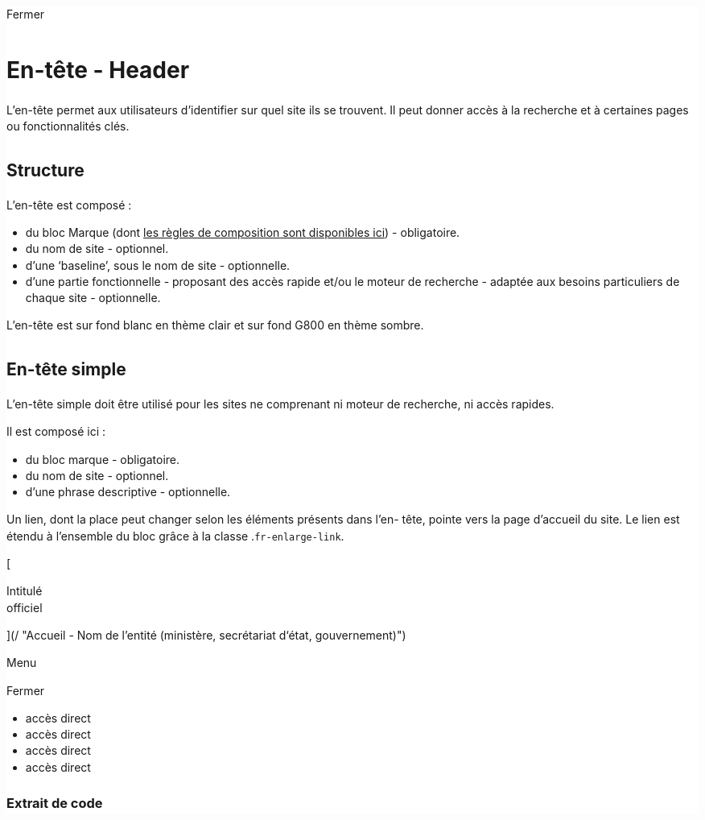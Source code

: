 Fermer

# En-tête - Header

L’en-tête permet aux utilisateurs d’identifier sur quel site ils se trouvent.
Il peut donner accès à la recherche et à certaines pages ou fonctionnalités
clés.

## Structure

L’en-tête est composé :

  * du bloc Marque (dont [les règles de composition sont disponibles ici](https://www.gouvernement.fr/marque-Etat)) - obligatoire.
  * du nom de site - optionnel.
  * d’une ‘baseline’, sous le nom de site - optionnelle.
  * d’une partie fonctionnelle - proposant des accès rapide et/ou le moteur de recherche - adaptée aux besoins particuliers de chaque site - optionnelle.

L’en-tête est sur fond blanc en thème clair et sur fond G800 en thème sombre.

## En-tête simple

L’en-tête simple doit être utilisé pour les sites ne comprenant ni moteur de
recherche, ni accès rapides.

Il est composé ici :

  * du bloc marque - obligatoire.
  * du nom de site - optionnel.
  * d’une phrase descriptive - optionnelle.

Un lien, dont la place peut changer selon les éléments présents dans l’en-
tête, pointe vers la page d’accueil du site. Le lien est étendu à l’ensemble
du bloc grâce à la classe .`fr-enlarge-link`.

[

Intitulé  
officiel

](/ "Accueil - Nom de l’entité \(ministère, secrétariat d‘état,
gouvernement\)")

Menu

Fermer

  * accès direct
  * accès direct
  * accès direct
  * accès direct

###  Extrait de code
